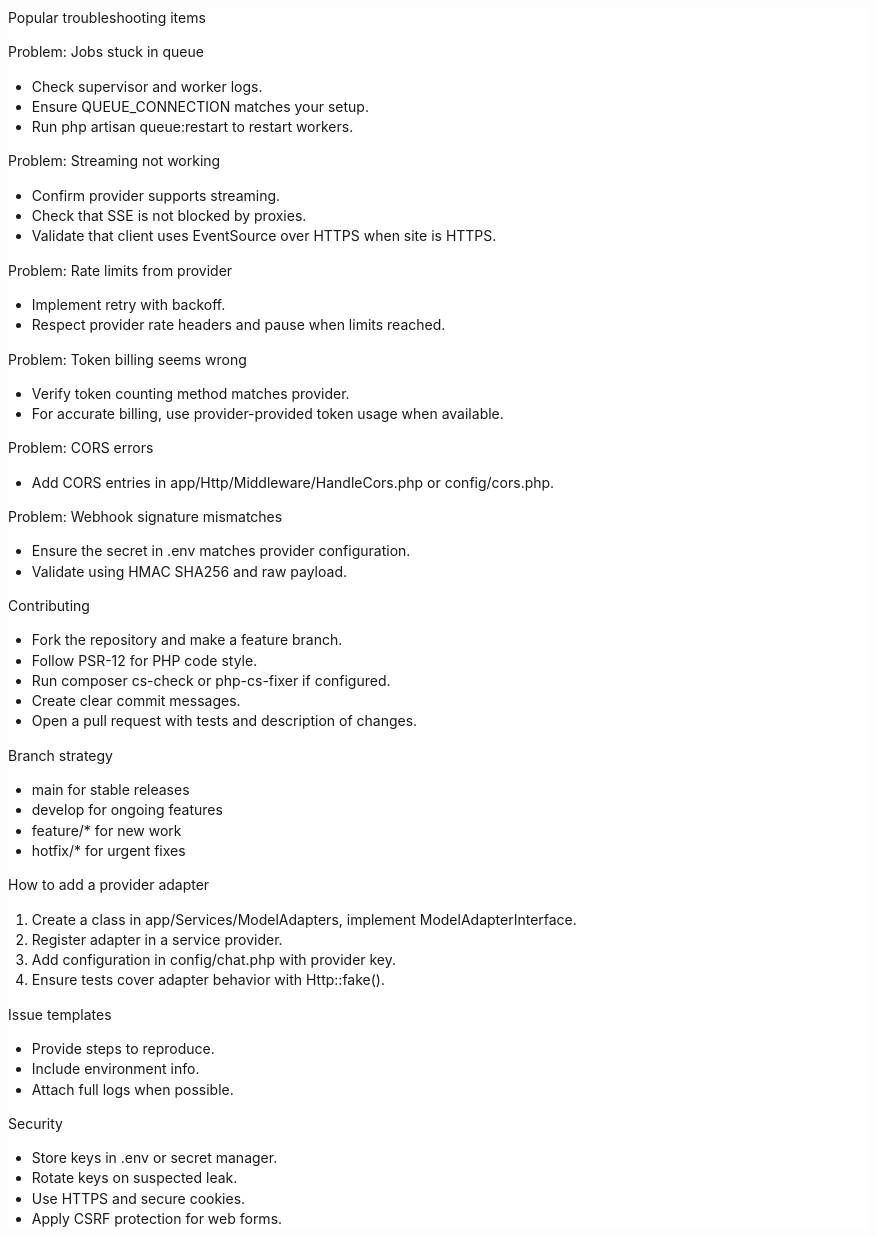 Popular troubleshooting items

Problem: Jobs stuck in queue
- Check supervisor and worker logs.
- Ensure QUEUE_CONNECTION matches your setup.
- Run php artisan queue:restart to restart workers.

Problem: Streaming not working
- Confirm provider supports streaming.
- Check that SSE is not blocked by proxies.
- Validate that client uses EventSource over HTTPS when site is HTTPS.

Problem: Rate limits from provider
- Implement retry with backoff.
- Respect provider rate headers and pause when limits reached.

Problem: Token billing seems wrong
- Verify token counting method matches provider.
- For accurate billing, use provider-provided token usage when available.

Problem: CORS errors
- Add CORS entries in app/Http/Middleware/HandleCors.php or config/cors.php.

Problem: Webhook signature mismatches
- Ensure the secret in .env matches provider configuration.
- Validate using HMAC SHA256 and raw payload.

Contributing
- Fork the repository and make a feature branch.
- Follow PSR-12 for PHP code style.
- Run composer cs-check or php-cs-fixer if configured.
- Create clear commit messages.
- Open a pull request with tests and description of changes.

Branch strategy
- main for stable releases
- develop for ongoing features
- feature/* for new work
- hotfix/* for urgent fixes

How to add a provider adapter
1. Create a class in app/Services/ModelAdapters, implement ModelAdapterInterface.
2. Register adapter in a service provider.
3. Add configuration in config/chat.php with provider key.
4. Ensure tests cover adapter behavior with Http::fake().

Issue templates
- Provide steps to reproduce.
- Include environment info.
- Attach full logs when possible.

Security
- Store keys in .env or secret manager.
- Rotate keys on suspected leak.
- Use HTTPS and secure cookies.
- Apply CSRF protection for web forms.
